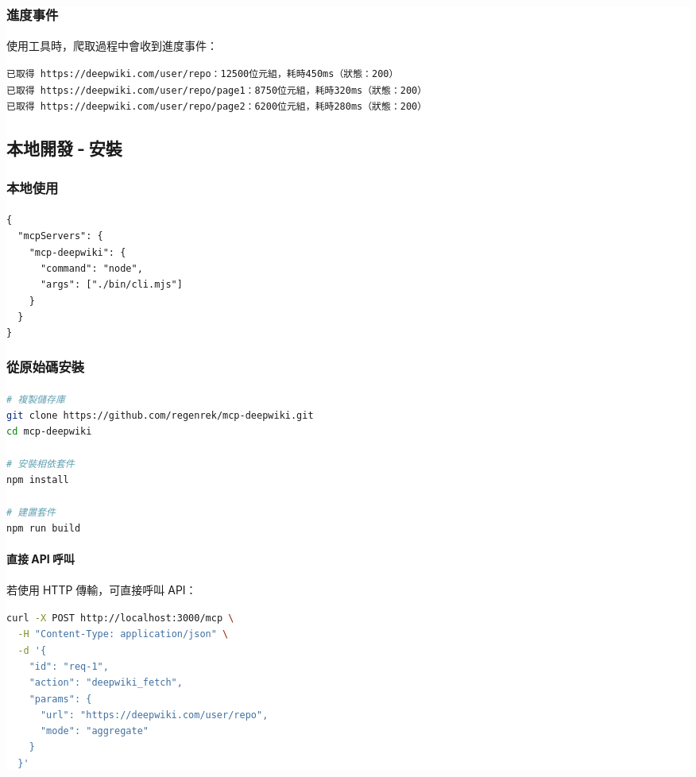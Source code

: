 ```json
```

### 進度事件

使用工具時，爬取過程中會收到進度事件：

```
已取得 https://deepwiki.com/user/repo：12500位元組，耗時450ms（狀態：200）
已取得 https://deepwiki.com/user/repo/page1：8750位元組，耗時320ms（狀態：200）
已取得 https://deepwiki.com/user/repo/page2：6200位元組，耗時280ms（狀態：200）
```

## 本地開發 - 安裝

### 本地使用

```
{
  "mcpServers": {
    "mcp-deepwiki": {
      "command": "node",
      "args": ["./bin/cli.mjs"]
    }
  }
}
```

### 從原始碼安裝

```bash
# 複製儲存庫
git clone https://github.com/regenrek/mcp-deepwiki.git
cd mcp-deepwiki

# 安裝相依套件
npm install

# 建置套件
npm run build
```

#### 直接 API 呼叫

若使用 HTTP 傳輸，可直接呼叫 API：

```bash
curl -X POST http://localhost:3000/mcp \
  -H "Content-Type: application/json" \
  -d '{
    "id": "req-1",
    "action": "deepwiki_fetch",
    "params": {
      "url": "https://deepwiki.com/user/repo",
      "mode": "aggregate"
    }
  }'
```
